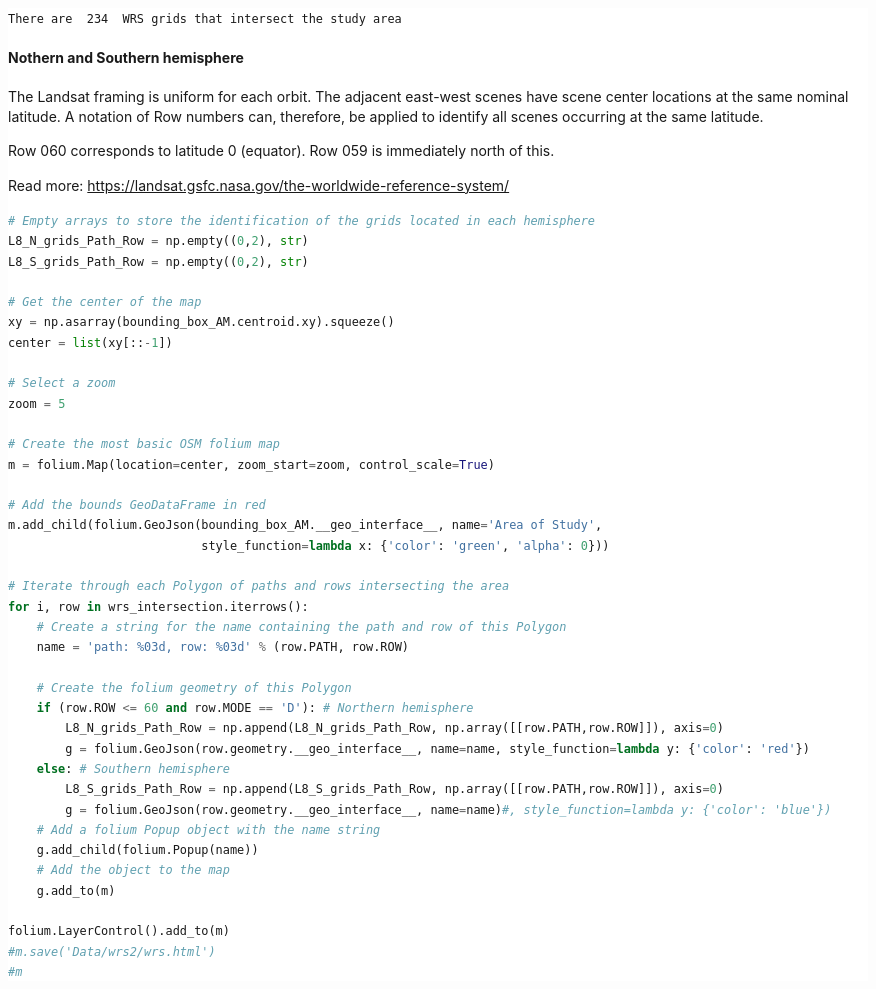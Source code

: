     There are  234  WRS grids that intersect the study area
    

#### Nothern and Southern hemisphere

The Landsat framing is uniform for each orbit. The adjacent east-west scenes have scene center locations at the same nominal latitude. A notation of Row numbers can, therefore, be applied to identify all scenes occurring at the same latitude. 

Row 060 corresponds to latitude 0 (equator). Row 059 is immediately north of this.

Read more: https://landsat.gsfc.nasa.gov/the-worldwide-reference-system/



```python
# Empty arrays to store the identification of the grids located in each hemisphere
L8_N_grids_Path_Row = np.empty((0,2), str)
L8_S_grids_Path_Row = np.empty((0,2), str)

# Get the center of the map
xy = np.asarray(bounding_box_AM.centroid.xy).squeeze()
center = list(xy[::-1])

# Select a zoom
zoom = 5

# Create the most basic OSM folium map
m = folium.Map(location=center, zoom_start=zoom, control_scale=True)

# Add the bounds GeoDataFrame in red
m.add_child(folium.GeoJson(bounding_box_AM.__geo_interface__, name='Area of Study', 
                           style_function=lambda x: {'color': 'green', 'alpha': 0}))

# Iterate through each Polygon of paths and rows intersecting the area
for i, row in wrs_intersection.iterrows():
    # Create a string for the name containing the path and row of this Polygon
    name = 'path: %03d, row: %03d' % (row.PATH, row.ROW)
    
    # Create the folium geometry of this Polygon 
    if (row.ROW <= 60 and row.MODE == 'D'): # Northern hemisphere
        L8_N_grids_Path_Row = np.append(L8_N_grids_Path_Row, np.array([[row.PATH,row.ROW]]), axis=0)
        g = folium.GeoJson(row.geometry.__geo_interface__, name=name, style_function=lambda y: {'color': 'red'})
    else: # Southern hemisphere
        L8_S_grids_Path_Row = np.append(L8_S_grids_Path_Row, np.array([[row.PATH,row.ROW]]), axis=0)
        g = folium.GeoJson(row.geometry.__geo_interface__, name=name)#, style_function=lambda y: {'color': 'blue'})
    # Add a folium Popup object with the name string
    g.add_child(folium.Popup(name))
    # Add the object to the map
    g.add_to(m)

folium.LayerControl().add_to(m)
#m.save('Data/wrs2/wrs.html')
#m
```
